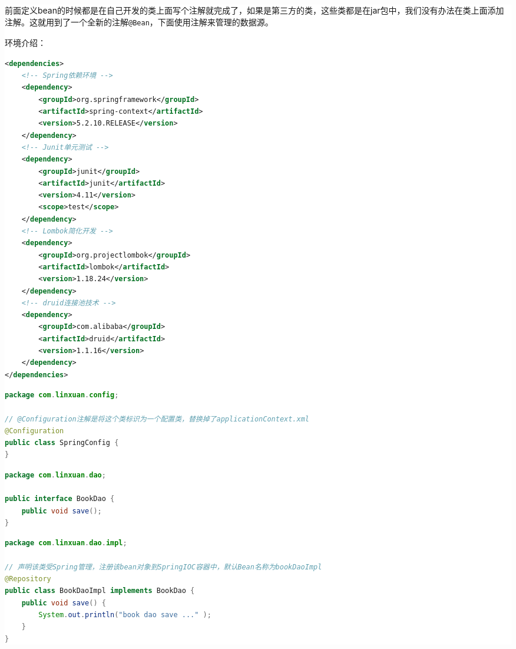 前面定义bean的时候都是在自己开发的类上面写个注解就完成了，如果是第三方的类，这些类都是在jar包中，我们没有办法在类上面添加注解。这就用到了一个全新的注解`@Bean`，下面使用注解来管理的数据源。

环境介绍：

```xml
<dependencies>
    <!-- Spring依赖环境 -->
    <dependency>
        <groupId>org.springframework</groupId>
        <artifactId>spring-context</artifactId>
        <version>5.2.10.RELEASE</version>
    </dependency>
    <!-- Junit单元测试 -->
    <dependency>
        <groupId>junit</groupId>
        <artifactId>junit</artifactId>
        <version>4.11</version>
        <scope>test</scope>
    </dependency>
    <!-- Lombok简化开发 -->
    <dependency>
        <groupId>org.projectlombok</groupId>
        <artifactId>lombok</artifactId>
        <version>1.18.24</version>
    </dependency>
    <!-- druid连接池技术 -->
    <dependency>
        <groupId>com.alibaba</groupId>
        <artifactId>druid</artifactId>
        <version>1.1.16</version>
    </dependency>
</dependencies>
```

```java
package com.linxuan.config;

// @Configuration注解是将这个类标识为一个配置类，替换掉了applicationContext.xml
@Configuration
public class SpringConfig {
}
```

```java
package com.linxuan.dao;

public interface BookDao {
    public void save();
}
```

```java
package com.linxuan.dao.impl;

// 声明该类受Spring管理，注册该bean对象到SpringIOC容器中，默认Bean名称为bookDaoImpl
@Repository
public class BookDaoImpl implements BookDao {
    public void save() {
        System.out.println("book dao save ..." );
    }
}
```

